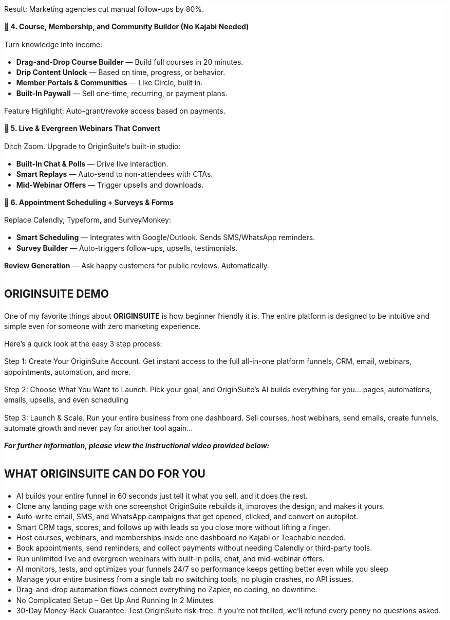 Result: Marketing agencies cut manual follow-ups by 80%.

**📅 4. Course, Membership, and Community Builder (No Kajabi Needed)**

Turn knowledge into income:

*   **Drag-and-Drop Course Builder** — Build full courses in 20 minutes.
*   **Drip Content Unlock** — Based on time, progress, or behavior.
*   **Member Portals & Communities** — Like Circle, built in.
*   **Built-In Paywall** — Sell one-time, recurring, or payment plans.

Feature Highlight: Auto-grant/revoke access based on payments.

**🔔 5. Live & Evergreen Webinars That Convert**

Ditch Zoom. Upgrade to OriginSuite’s built-in studio:

*   **Built-In Chat & Polls** — Drive live interaction.
*   **Smart Replays** — Auto-send to non-attendees with CTAs.
*   **Mid-Webinar Offers** — Trigger upsells and downloads.

**📆 6. Appointment Scheduling + Surveys & Forms**

Replace Calendly, Typeform, and SurveyMonkey:

*   **Smart Scheduling** — Integrates with Google/Outlook. Sends SMS/WhatsApp reminders.
*   **Survey Builder** — Auto-triggers follow-ups, upsells, testimonials.

**Review Generation** — Ask happy customers for public reviews. Automatically.

**ORIGINSUITE DEMO**
--------------------

One of my favorite things about **ORIGINSUITE** is how beginner friendly it is. The entire platform is designed to be intuitive and simple even for someone with zero marketing experience.

Here’s a quick look at the easy 3 step process:

Step 1: Create Your OriginSuite Account. Get instant access to the full all-in-one platform funnels, CRM, email, webinars, appointments, automation, and more.

Step 2: Choose What You Want to Launch. Pick your goal, and OriginSuite’s AI builds everything for you… pages, automations, emails, upsells, and even scheduling

Step 3: Launch & Scale. Run your entire business from one dashboard. Sell courses, host webinars, send emails, create funnels, automate growth and never pay for another tool again…

**_For further information, please view the instructional video provided below:_**

<iframe title="OriginSuite" src="https://www.youtube.com/embed/XBf2IWp6WIo?feature=oembed" width="678" height="381" frameborder="0" allowfullscreen="allowfullscreen" data-mce-fragment="1"></iframe>

**WHAT ORIGINSUITE CAN DO FOR YOU**
-----------------------------------

*   AI builds your entire funnel in 60 seconds just tell it what you sell, and it does the rest.
*   Clone any landing page with one screenshot OriginSuite rebuilds it, improves the design, and makes it yours.
*   Auto-write email, SMS, and WhatsApp campaigns that get opened, clicked, and convert on autopilot.
*   Smart CRM tags, scores, and follows up with leads so you close more without lifting a finger.
*   Host courses, webinars, and memberships inside one dashboard no Kajabi or Teachable needed.
*   Book appointments, send reminders, and collect payments without needing Calendly or third-party tools.
*   Run unlimited live and evergreen webinars with built-in polls, chat, and mid-webinar offers.
*   AI monitors, tests, and optimizes your funnels 24/7 so performance keeps getting better even while you sleep
*   Manage your entire business from a single tab no switching tools, no plugin crashes, no API issues.
*   Drag-and-drop automation flows connect everything no Zapier, no coding, no downtime.
*   No Complicated Setup – Get Up And Running In 2 Minutes
*   30-Day Money-Back Guarantee: Test OriginSuite risk-free. If you’re not thrilled, we’ll refund every penny no questions asked.